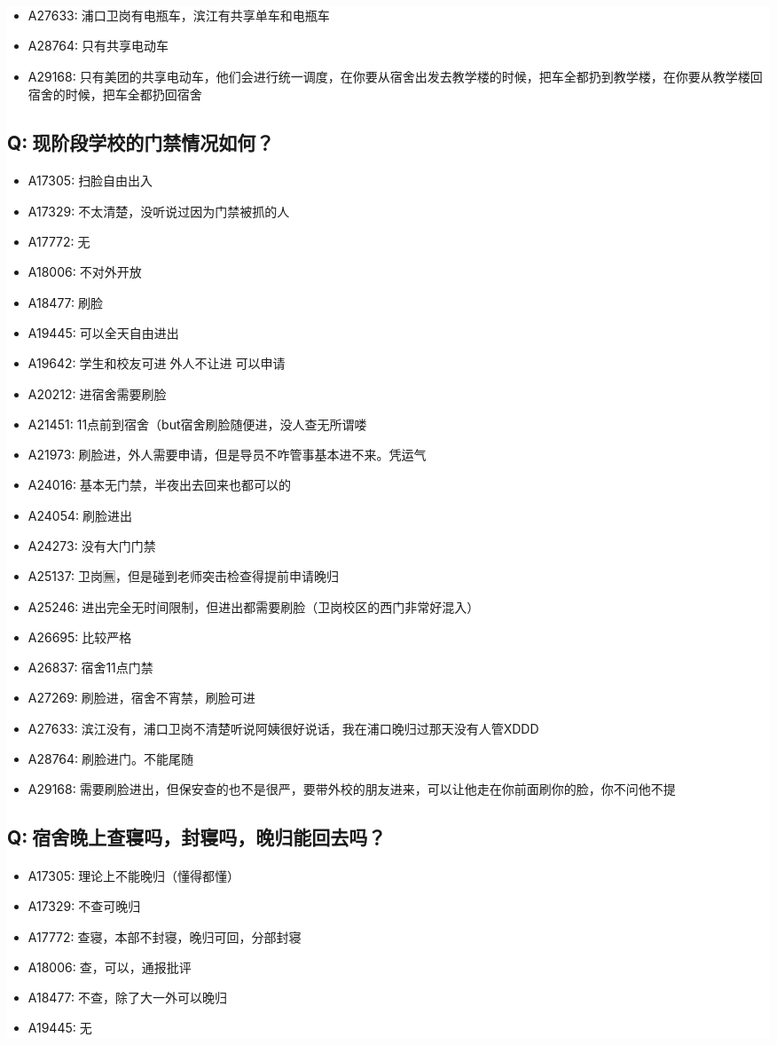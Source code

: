 - A27633: 浦口卫岗有电瓶车，滨江有共享单车和电瓶车

- A28764: 只有共享电动车

- A29168: 只有美团的共享电动车，他们会进行统一调度，在你要从宿舍出发去教学楼的时候，把车全都扔到教学楼，在你要从教学楼回宿舍的时候，把车全都扔回宿舍

## Q: 现阶段学校的门禁情况如何？

- A17305: 扫脸自由出入

- A17329: 不太清楚，没听说过因为门禁被抓的人

- A17772: 无

- A18006: 不对外开放

- A18477: 刷脸

- A19445: 可以全天自由进出

- A19642: 学生和校友可进 外人不让进 可以申请

- A20212: 进宿舍需要刷脸

- A21451: 11点前到宿舍（but宿舍刷脸随便进，没人查无所谓喽

- A21973: 刷脸进，外人需要申请，但是导员不咋管事基本进不来。凭运气

- A24016: 基本无门禁，半夜出去回来也都可以的

- A24054: 刷脸进出

- A24273: 没有大门门禁

- A25137: 卫岗🈚，但是碰到老师突击检查得提前申请晚归

- A25246: 进出完全无时间限制，但进出都需要刷脸（卫岗校区的西门非常好混入）

- A26695: 比较严格

- A26837: 宿舍11点门禁

- A27269: 刷脸进，宿舍不宵禁，刷脸可进

- A27633: 滨江没有，浦口卫岗不清楚听说阿姨很好说话，我在浦口晚归过那天没有人管XDDD

- A28764: 刷脸进门。不能尾随

- A29168: 需要刷脸进出，但保安查的也不是很严，要带外校的朋友进来，可以让他走在你前面刷你的脸，你不问他不提

## Q: 宿舍晚上查寝吗，封寝吗，晚归能回去吗？

- A17305: 理论上不能晚归（懂得都懂）

- A17329: 不查可晚归

- A17772: 查寝，本部不封寝，晚归可回，分部封寝

- A18006: 查，可以，通报批评

- A18477: 不查，除了大一外可以晚归

- A19445: 无
